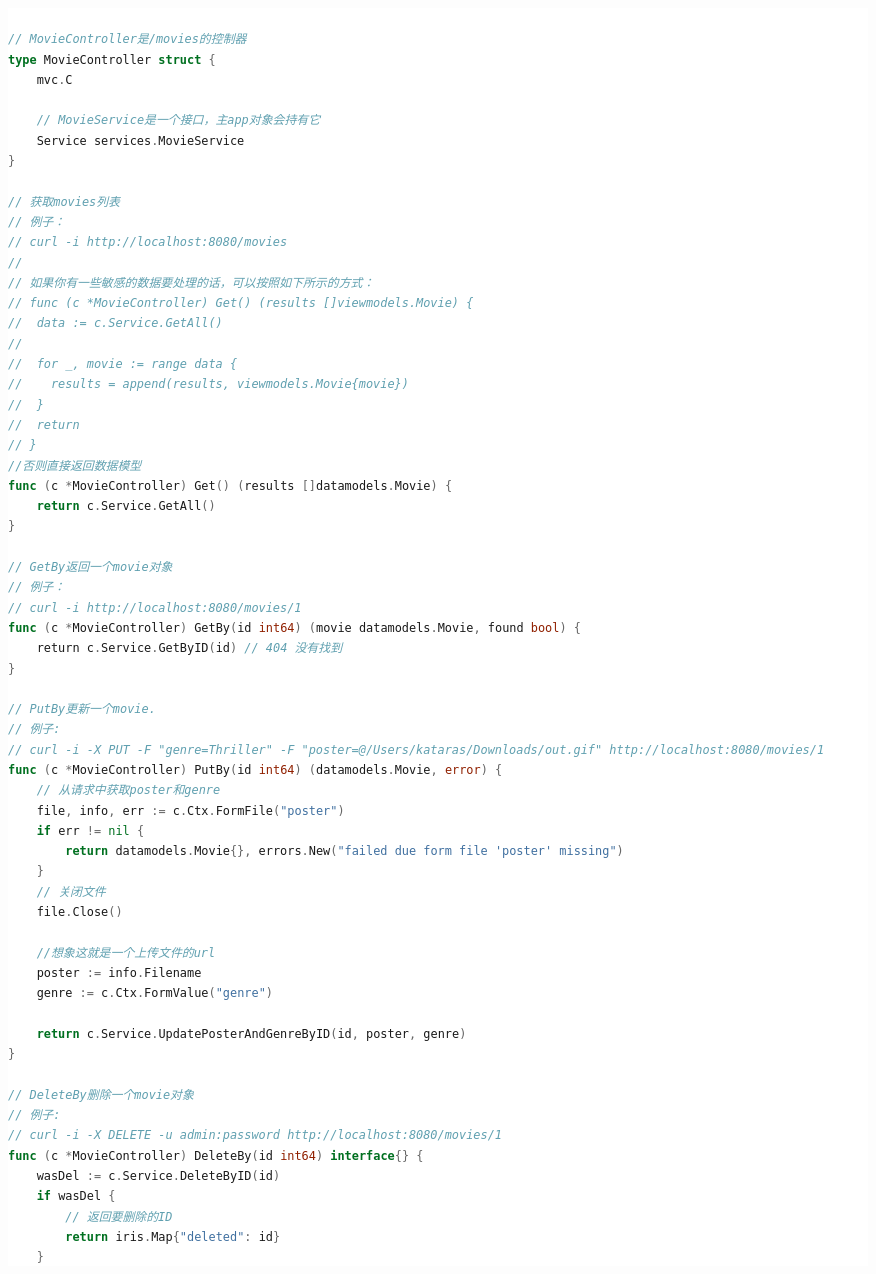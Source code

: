 ```go

// MovieController是/movies的控制器
type MovieController struct {
    mvc.C

    // MovieService是一个接口，主app对象会持有它
    Service services.MovieService
}

// 获取movies列表
// 例子：
// curl -i http://localhost:8080/movies
//
// 如果你有一些敏感的数据要处理的话，可以按照如下所示的方式：
// func (c *MovieController) Get() (results []viewmodels.Movie) {
//  data := c.Service.GetAll()
//
//  for _, movie := range data {
// 	  results = append(results, viewmodels.Movie{movie})
//  }
//  return
// }
//否则直接返回数据模型
func (c *MovieController) Get() (results []datamodels.Movie) {
    return c.Service.GetAll()
}

// GetBy返回一个movie对象
// 例子：
// curl -i http://localhost:8080/movies/1
func (c *MovieController) GetBy(id int64) (movie datamodels.Movie, found bool) {
    return c.Service.GetByID(id) // 404 没有找到
}

// PutBy更新一个movie.
// 例子:
// curl -i -X PUT -F "genre=Thriller" -F "poster=@/Users/kataras/Downloads/out.gif" http://localhost:8080/movies/1
func (c *MovieController) PutBy(id int64) (datamodels.Movie, error) {
    // 从请求中获取poster和genre
    file, info, err := c.Ctx.FormFile("poster")
    if err != nil {
        return datamodels.Movie{}, errors.New("failed due form file 'poster' missing")
    }
    // 关闭文件
    file.Close()

    //想象这就是一个上传文件的url
    poster := info.Filename
    genre := c.Ctx.FormValue("genre")

    return c.Service.UpdatePosterAndGenreByID(id, poster, genre)
}

// DeleteBy删除一个movie对象
// 例子:
// curl -i -X DELETE -u admin:password http://localhost:8080/movies/1
func (c *MovieController) DeleteBy(id int64) interface{} {
    wasDel := c.Service.DeleteByID(id)
    if wasDel {
        // 返回要删除的ID
        return iris.Map{"deleted": id}
    }
```